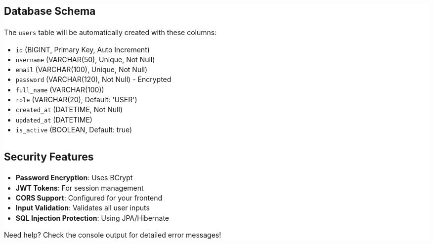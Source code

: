 ## Database Schema

The `users` table will be automatically created with these columns:

- `id` (BIGINT, Primary Key, Auto Increment)
- `username` (VARCHAR(50), Unique, Not Null)
- `email` (VARCHAR(100), Unique, Not Null)
- `password` (VARCHAR(120), Not Null) - Encrypted
- `full_name` (VARCHAR(100))
- `role` (VARCHAR(20), Default: 'USER')
- `created_at` (DATETIME, Not Null)
- `updated_at` (DATETIME)
- `is_active` (BOOLEAN, Default: true)

## Security Features

- **Password Encryption**: Uses BCrypt
- **JWT Tokens**: For session management
- **CORS Support**: Configured for your frontend
- **Input Validation**: Validates all user inputs
- **SQL Injection Protection**: Using JPA/Hibernate

Need help? Check the console output for detailed error messages!
